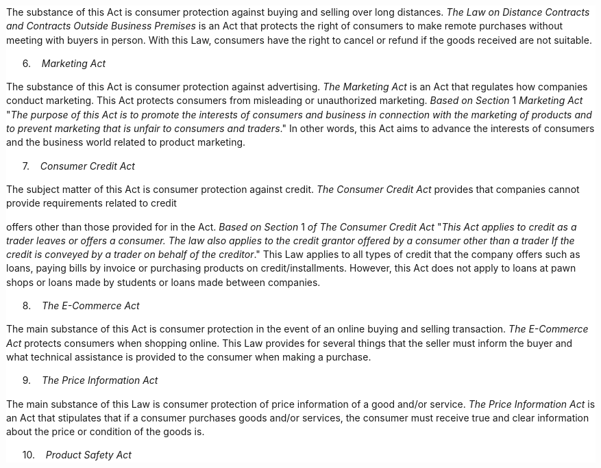 <p><span class="font2">The substance of this Act is consumer protection against buying and selling over long distances. </span><span class="font2" style="font-style:italic;">The Law on Distance Contracts and Contracts Outside Business Premises </span><span class="font2">is an Act that protects the right of consumers to make remote purchases without meeting with buyers in person. With this Law, consumers have the right to cancel or refund if the goods received are not suitable.</span></p>
<ul style="list-style:none;"><li>
<p><span class="font2">6.</span><span class="font2" style="font-style:italic;"> &nbsp;&nbsp;&nbsp;Marketing Act</span></p></li></ul>
<p><span class="font2">The substance of this Act is consumer protection against advertising. </span><span class="font2" style="font-style:italic;">The Marketing Act</span><span class="font2"> is an Act that regulates how companies conduct marketing. This Act protects consumers from misleading or unauthorized marketing. </span><span class="font2" style="font-style:italic;">Based on Section</span><span class="font2"> 1 </span><span class="font2" style="font-style:italic;">Marketing Act</span><span class="font2"> &quot;</span><span class="font2" style="font-style:italic;">The purpose of this Act is to promote the interests of consumers and business in connection with the marketing of products and to prevent marketing that is unfair to consumers and traders</span><span class="font2">.&quot; In other words, this Act aims to advance the interests of consumers and the business world related to product marketing.</span></p>
<ul style="list-style:none;"><li>
<p><span class="font2">7.</span><span class="font2" style="font-style:italic;"> &nbsp;&nbsp;&nbsp;Consumer Credit Act</span></p></li></ul>
<p><span class="font2">The subject matter of this Act is consumer protection against credit. </span><span class="font2" style="font-style:italic;">The Consumer Credit Act</span><span class="font2"> provides that companies cannot provide requirements related to credit</span></p>
<p><span class="font2">offers other than those provided for in the Act. </span><span class="font2" style="font-style:italic;">Based on Section</span><span class="font2"> 1 </span><span class="font2" style="font-style:italic;">of The Consumer Credit Act</span><span class="font2"> &quot;</span><span class="font2" style="font-style:italic;">This Act applies to credit as a trader leaves or offers a consumer. The law also applies to the credit grantor offered by a consumer other than a trader If the credit is conveyed by a trader on behalf of the creditor</span><span class="font2">.&quot; This Law applies to all types of credit that the company offers such as loans, paying bills by invoice or purchasing products on credit/installments. However, this Act does not apply to loans at pawn shops or loans made by students or loans made between companies.</span></p>
<ul style="list-style:none;"><li>
<p><span class="font2">8.</span><span class="font2" style="font-style:italic;"> &nbsp;&nbsp;&nbsp;The E-Commerce Act</span></p></li></ul>
<p><span class="font2">The main substance of this Act is consumer protection in the event of an online buying and selling transaction. </span><span class="font2" style="font-style:italic;">The E-Commerce Act</span><span class="font2"> protects consumers when shopping online. This Law provides for several things that the seller must inform the buyer and what technical assistance is provided to the consumer when making a purchase.</span></p>
<ul style="list-style:none;"><li>
<p><span class="font2">9.</span><span class="font2" style="font-style:italic;"> &nbsp;&nbsp;&nbsp;The Price Information Act</span></p></li></ul>
<p><span class="font2">The main substance of this Law is consumer protection of price information of a good and/or service. </span><span class="font2" style="font-style:italic;">The Price Information Act</span><span class="font2"> is an Act that stipulates that if a consumer purchases goods and/or services, the consumer must receive true and clear information about the price or condition of the goods is.</span></p>
<ul style="list-style:none;"><li>
<p><span class="font2">10.</span><span class="font2" style="font-style:italic;"> &nbsp;&nbsp;&nbsp;Product Safety Act</span></p></li></ul>